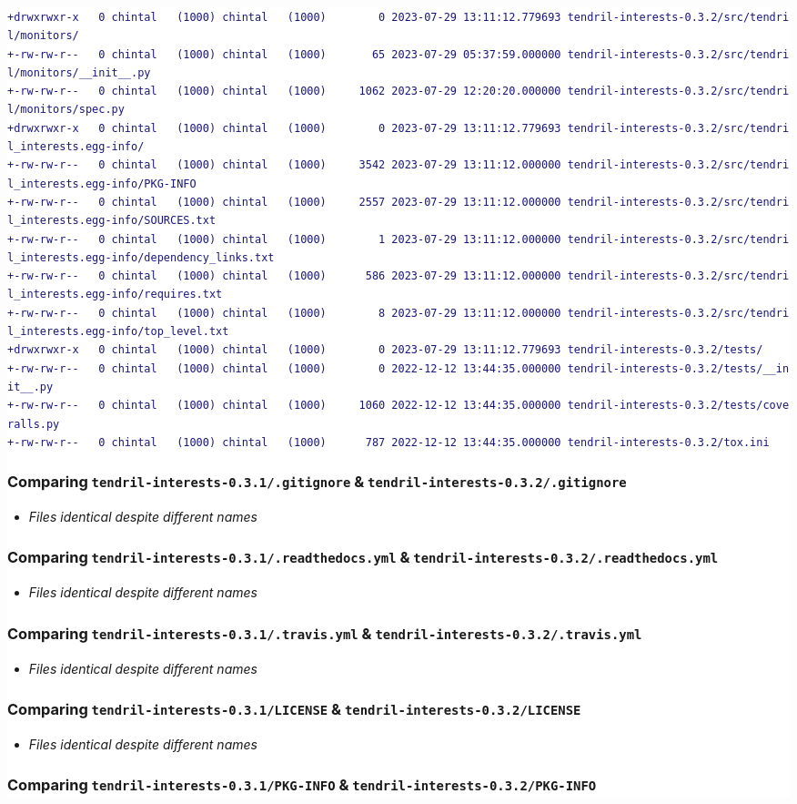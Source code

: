 ```diff
+drwxrwxr-x   0 chintal   (1000) chintal   (1000)        0 2023-07-29 13:11:12.779693 tendril-interests-0.3.2/src/tendril/monitors/
+-rw-rw-r--   0 chintal   (1000) chintal   (1000)       65 2023-07-29 05:37:59.000000 tendril-interests-0.3.2/src/tendril/monitors/__init__.py
+-rw-rw-r--   0 chintal   (1000) chintal   (1000)     1062 2023-07-29 12:20:20.000000 tendril-interests-0.3.2/src/tendril/monitors/spec.py
+drwxrwxr-x   0 chintal   (1000) chintal   (1000)        0 2023-07-29 13:11:12.779693 tendril-interests-0.3.2/src/tendril_interests.egg-info/
+-rw-rw-r--   0 chintal   (1000) chintal   (1000)     3542 2023-07-29 13:11:12.000000 tendril-interests-0.3.2/src/tendril_interests.egg-info/PKG-INFO
+-rw-rw-r--   0 chintal   (1000) chintal   (1000)     2557 2023-07-29 13:11:12.000000 tendril-interests-0.3.2/src/tendril_interests.egg-info/SOURCES.txt
+-rw-rw-r--   0 chintal   (1000) chintal   (1000)        1 2023-07-29 13:11:12.000000 tendril-interests-0.3.2/src/tendril_interests.egg-info/dependency_links.txt
+-rw-rw-r--   0 chintal   (1000) chintal   (1000)      586 2023-07-29 13:11:12.000000 tendril-interests-0.3.2/src/tendril_interests.egg-info/requires.txt
+-rw-rw-r--   0 chintal   (1000) chintal   (1000)        8 2023-07-29 13:11:12.000000 tendril-interests-0.3.2/src/tendril_interests.egg-info/top_level.txt
+drwxrwxr-x   0 chintal   (1000) chintal   (1000)        0 2023-07-29 13:11:12.779693 tendril-interests-0.3.2/tests/
+-rw-rw-r--   0 chintal   (1000) chintal   (1000)        0 2022-12-12 13:44:35.000000 tendril-interests-0.3.2/tests/__init__.py
+-rw-rw-r--   0 chintal   (1000) chintal   (1000)     1060 2022-12-12 13:44:35.000000 tendril-interests-0.3.2/tests/coveralls.py
+-rw-rw-r--   0 chintal   (1000) chintal   (1000)      787 2022-12-12 13:44:35.000000 tendril-interests-0.3.2/tox.ini
```

### Comparing `tendril-interests-0.3.1/.gitignore` & `tendril-interests-0.3.2/.gitignore`

 * *Files identical despite different names*

### Comparing `tendril-interests-0.3.1/.readthedocs.yml` & `tendril-interests-0.3.2/.readthedocs.yml`

 * *Files identical despite different names*

### Comparing `tendril-interests-0.3.1/.travis.yml` & `tendril-interests-0.3.2/.travis.yml`

 * *Files identical despite different names*

### Comparing `tendril-interests-0.3.1/LICENSE` & `tendril-interests-0.3.2/LICENSE`

 * *Files identical despite different names*

### Comparing `tendril-interests-0.3.1/PKG-INFO` & `tendril-interests-0.3.2/PKG-INFO`
